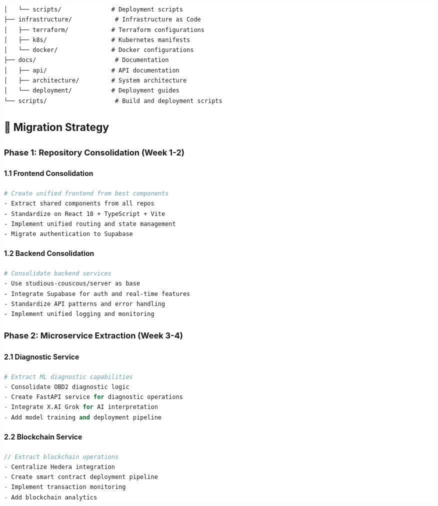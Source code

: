```
│   └── scripts/              # Deployment scripts
├── infrastructure/            # Infrastructure as Code
│   ├── terraform/            # Terraform configurations
│   ├── k8s/                  # Kubernetes manifests
│   └── docker/               # Docker configurations
├── docs/                      # Documentation
│   ├── api/                  # API documentation
│   ├── architecture/         # System architecture
│   └── deployment/           # Deployment guides
└── scripts/                   # Build and deployment scripts
```

## 🔧 Migration Strategy

### Phase 1: Repository Consolidation (Week 1-2)

#### 1.1 Frontend Consolidation
```bash
# Create unified frontend from best components
- Extract shared components from all repos
- Standardize on React 18 + TypeScript + Vite
- Implement unified routing and state management
- Migrate authentication to Supabase
```

#### 1.2 Backend Consolidation
```bash
# Consolidate backend services
- Use studious-couscous/server as base
- Integrate Supabase for auth and real-time features
- Standardize API patterns and error handling
- Implement unified logging and monitoring
```

### Phase 2: Microservice Extraction (Week 3-4)

#### 2.1 Diagnostic Service
```python
# Extract ML diagnostic capabilities
- Consolidate OBD2 diagnostic logic
- Create FastAPI service for diagnostic operations
- Integrate X.AI Grok for AI interpretation
- Add model training and deployment pipeline
```

#### 2.2 Blockchain Service
```javascript
// Extract blockchain operations
- Centralize Hedera integration
- Create smart contract deployment pipeline
- Implement transaction monitoring
- Add blockchain analytics
```
